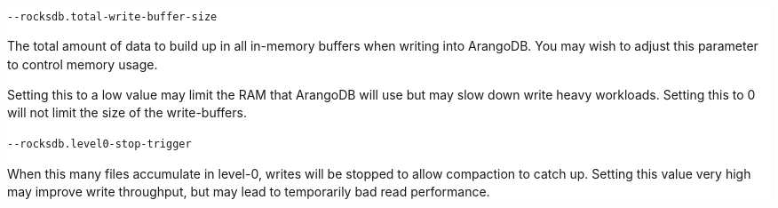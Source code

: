 `--rocksdb.total-write-buffer-size`

The total amount of data to build up in all in-memory buffers when writing into ArangoDB.
You may wish to adjust this parameter to control memory usage.

Setting this to a low value may limit the RAM that ArangoDB will use but may slow down
write heavy workloads. Setting this to 0 will not limit the size of the write-buffers.

`--rocksdb.level0-stop-trigger`

When this many files accumulate in level-0, writes will be stopped to allow compaction to catch up.
Setting this value very high may improve write throughput, but may lead to temporarily 
bad read performance.
